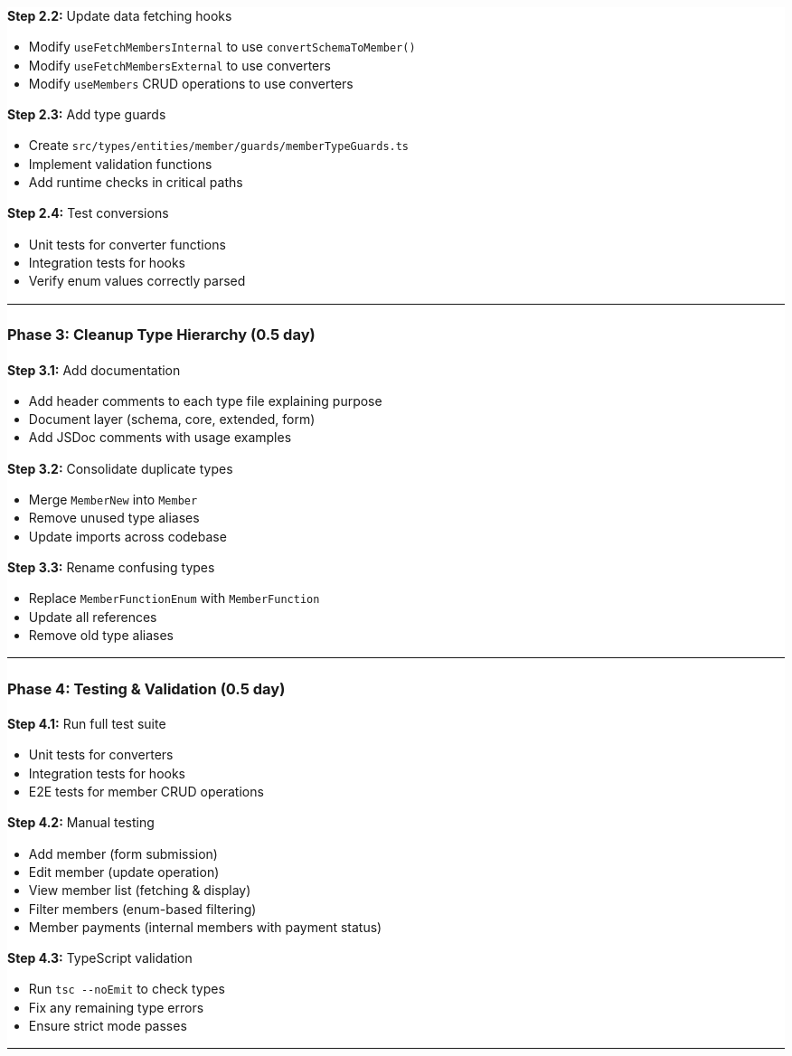 **Step 2.2:** Update data fetching hooks
- Modify `useFetchMembersInternal` to use `convertSchemaToMember()`
- Modify `useFetchMembersExternal` to use converters
- Modify `useMembers` CRUD operations to use converters

**Step 2.3:** Add type guards
- Create `src/types/entities/member/guards/memberTypeGuards.ts`
- Implement validation functions
- Add runtime checks in critical paths

**Step 2.4:** Test conversions
- Unit tests for converter functions
- Integration tests for hooks
- Verify enum values correctly parsed

---

### Phase 3: Cleanup Type Hierarchy (0.5 day)

**Step 3.1:** Add documentation
- Add header comments to each type file explaining purpose
- Document layer (schema, core, extended, form)
- Add JSDoc comments with usage examples

**Step 3.2:** Consolidate duplicate types
- Merge `MemberNew` into `Member`
- Remove unused type aliases
- Update imports across codebase

**Step 3.3:** Rename confusing types
- Replace `MemberFunctionEnum` with `MemberFunction`
- Update all references
- Remove old type aliases

---

### Phase 4: Testing & Validation (0.5 day)

**Step 4.1:** Run full test suite
- Unit tests for converters
- Integration tests for hooks
- E2E tests for member CRUD operations

**Step 4.2:** Manual testing
- Add member (form submission)
- Edit member (update operation)
- View member list (fetching & display)
- Filter members (enum-based filtering)
- Member payments (internal members with payment status)

**Step 4.3:** TypeScript validation
- Run `tsc --noEmit` to check types
- Fix any remaining type errors
- Ensure strict mode passes

---